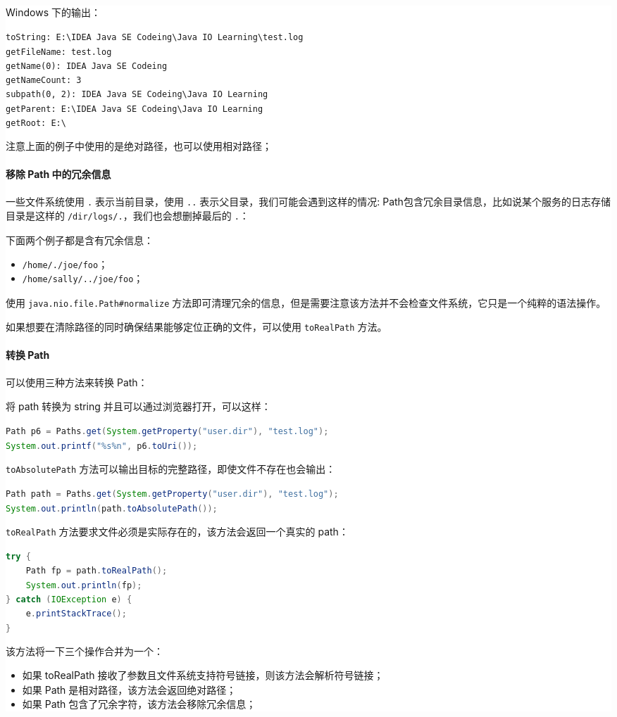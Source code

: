 Windows 下的输出：

```
toString: E:\IDEA Java SE Codeing\Java IO Learning\test.log
getFileName: test.log
getName(0): IDEA Java SE Codeing
getNameCount: 3
subpath(0, 2): IDEA Java SE Codeing\Java IO Learning
getParent: E:\IDEA Java SE Codeing\Java IO Learning
getRoot: E:\
```

注意上面的例子中使用的是绝对路径，也可以使用相对路径；

#### 移除 Path 中的冗余信息

一些文件系统使用 `.` 表示当前目录，使用 `..` 表示父目录，我们可能会遇到这样的情况: Path包含冗余目录信息，比如说某个服务的日志存储目录是这样的 `/dir/logs/.`，我们也会想删掉最后的 `.`：

下面两个例子都是含有冗余信息：

- `/home/./joe/foo`；
- `/home/sally/../joe/foo`；

使用 `java.nio.file.Path#normalize` 方法即可清理冗余的信息，但是需要注意该方法并不会检查文件系统，它只是一个纯粹的语法操作。

如果想要在清除路径的同时确保结果能够定位正确的文件，可以使用 `toRealPath` 方法。

#### 转换 Path

可以使用三种方法来转换 Path：

将 path 转换为 string 并且可以通过浏览器打开，可以这样：

```java
Path p6 = Paths.get(System.getProperty("user.dir"), "test.log");
System.out.printf("%s%n", p6.toUri());
```

`toAbsolutePath` 方法可以输出目标的完整路径，即使文件不存在也会输出：

```java
Path path = Paths.get(System.getProperty("user.dir"), "test.log");
System.out.println(path.toAbsolutePath());
```

`toRealPath` 方法要求文件必须是实际存在的，该方法会返回一个真实的 path：

```java
try {
    Path fp = path.toRealPath();
    System.out.println(fp);
} catch (IOException e) {
    e.printStackTrace();
}
```

该方法将一下三个操作合并为一个：

- 如果 toRealPath 接收了参数且文件系统支持符号链接，则该方法会解析符号链接；
- 如果 Path 是相对路径，该方法会返回绝对路径；
- 如果 Path 包含了冗余字符，该方法会移除冗余信息；
